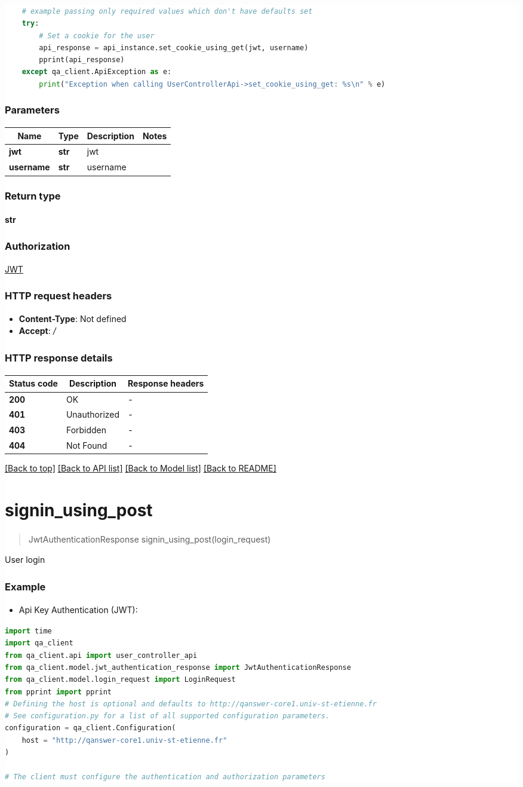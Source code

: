 ```python
    # example passing only required values which don't have defaults set
    try:
        # Set a cookie for the user
        api_response = api_instance.set_cookie_using_get(jwt, username)
        pprint(api_response)
    except qa_client.ApiException as e:
        print("Exception when calling UserControllerApi->set_cookie_using_get: %s\n" % e)
```


### Parameters

Name | Type | Description  | Notes
------------- | ------------- | ------------- | -------------
 **jwt** | **str**| jwt |
 **username** | **str**| username |

### Return type

**str**

### Authorization

[JWT](../README.md#JWT)

### HTTP request headers

 - **Content-Type**: Not defined
 - **Accept**: */*


### HTTP response details

| Status code | Description | Response headers |
|-------------|-------------|------------------|
**200** | OK |  -  |
**401** | Unauthorized |  -  |
**403** | Forbidden |  -  |
**404** | Not Found |  -  |

[[Back to top]](#) [[Back to API list]](../README.md#documentation-for-api-endpoints) [[Back to Model list]](../README.md#documentation-for-models) [[Back to README]](../README.md)

# **signin_using_post**
> JwtAuthenticationResponse signin_using_post(login_request)

User login

### Example

* Api Key Authentication (JWT):

```python
import time
import qa_client
from qa_client.api import user_controller_api
from qa_client.model.jwt_authentication_response import JwtAuthenticationResponse
from qa_client.model.login_request import LoginRequest
from pprint import pprint
# Defining the host is optional and defaults to http://qanswer-core1.univ-st-etienne.fr
# See configuration.py for a list of all supported configuration parameters.
configuration = qa_client.Configuration(
    host = "http://qanswer-core1.univ-st-etienne.fr"
)

# The client must configure the authentication and authorization parameters
```